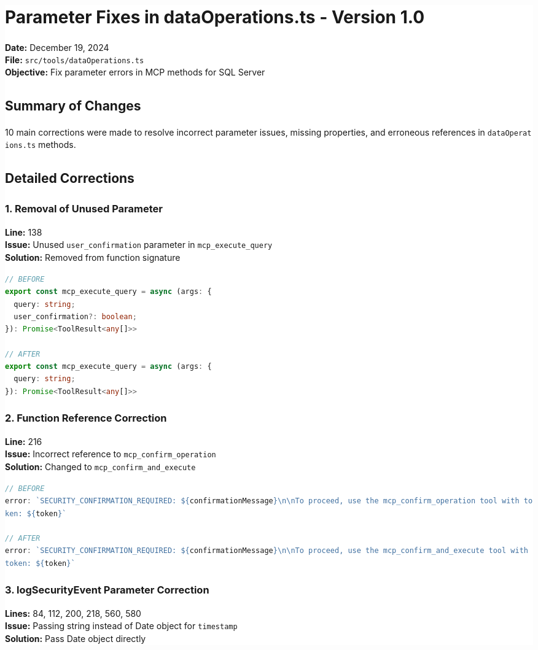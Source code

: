 # Parameter Fixes in dataOperations.ts - Version 1.0

**Date:** December 19, 2024  
**File:** `src/tools/dataOperations.ts`  
**Objective:** Fix parameter errors in MCP methods for SQL Server

## Summary of Changes

10 main corrections were made to resolve incorrect parameter issues, missing properties, and erroneous references in `dataOperations.ts` methods.

## Detailed Corrections

### 1. Removal of Unused Parameter
**Line:** 138  
**Issue:** Unused `user_confirmation` parameter in `mcp_execute_query`  
**Solution:** Removed from function signature

```typescript
// BEFORE
export const mcp_execute_query = async (args: { 
  query: string; 
  user_confirmation?: boolean;
}): Promise<ToolResult<any[]>>

// AFTER
export const mcp_execute_query = async (args: { 
  query: string; 
}): Promise<ToolResult<any[]>>
```

### 2. Function Reference Correction
**Line:** 216  
**Issue:** Incorrect reference to `mcp_confirm_operation`  
**Solution:** Changed to `mcp_confirm_and_execute`

```typescript
// BEFORE
error: `SECURITY_CONFIRMATION_REQUIRED: ${confirmationMessage}\n\nTo proceed, use the mcp_confirm_operation tool with token: ${token}`

// AFTER
error: `SECURITY_CONFIRMATION_REQUIRED: ${confirmationMessage}\n\nTo proceed, use the mcp_confirm_and_execute tool with token: ${token}`
```

### 3. logSecurityEvent Parameter Correction
**Lines:** 84, 112, 200, 218, 560, 580  
**Issue:** Passing string instead of Date object for `timestamp`  
**Solution:** Pass Date object directly
